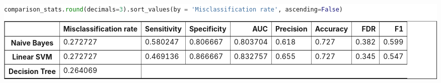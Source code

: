   </tbody>
</table>
</div>




```python
comparison_stats.round(decimals=3).sort_values(by = 'Misclassification rate', ascending=False)
```




<div>
<style scoped>
    .dataframe tbody tr th:only-of-type {
        vertical-align: middle;
    }

    .dataframe tbody tr th {
        vertical-align: top;
    }

    .dataframe thead th {
        text-align: right;
    }
</style>
<table border="1" class="dataframe">
  <thead>
    <tr style="text-align: right;">
      <th></th>
      <th>Misclassification rate</th>
      <th>Sensitivity</th>
      <th>Specificity</th>
      <th>AUC</th>
      <th>Precision</th>
      <th>Accuracy</th>
      <th>FDR</th>
      <th>F1</th>
    </tr>
  </thead>
  <tbody>
    <tr>
      <th>Naive Bayes</th>
      <td>0.272727</td>
      <td>0.580247</td>
      <td>0.806667</td>
      <td>0.803704</td>
      <td>0.618</td>
      <td>0.727</td>
      <td>0.382</td>
      <td>0.599</td>
    </tr>
    <tr>
      <th>Linear SVM</th>
      <td>0.272727</td>
      <td>0.469136</td>
      <td>0.866667</td>
      <td>0.832757</td>
      <td>0.655</td>
      <td>0.727</td>
      <td>0.345</td>
      <td>0.547</td>
    </tr>
    <tr>
      <th>Decision Tree</th>
      <td>0.264069</td>